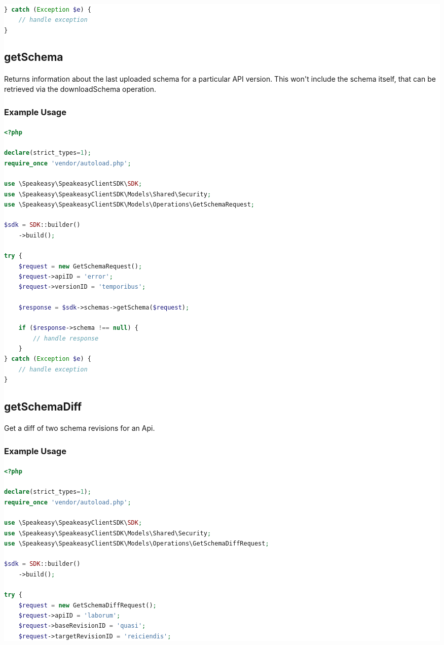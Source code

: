 ```php
} catch (Exception $e) {
    // handle exception
}
```

## getSchema

Returns information about the last uploaded schema for a particular API version. 
This won't include the schema itself, that can be retrieved via the downloadSchema operation.

### Example Usage

```php
<?php

declare(strict_types=1);
require_once 'vendor/autoload.php';

use \Speakeasy\SpeakeasyClientSDK\SDK;
use \Speakeasy\SpeakeasyClientSDK\Models\Shared\Security;
use \Speakeasy\SpeakeasyClientSDK\Models\Operations\GetSchemaRequest;

$sdk = SDK::builder()
    ->build();

try {
    $request = new GetSchemaRequest();
    $request->apiID = 'error';
    $request->versionID = 'temporibus';

    $response = $sdk->schemas->getSchema($request);

    if ($response->schema !== null) {
        // handle response
    }
} catch (Exception $e) {
    // handle exception
}
```

## getSchemaDiff

Get a diff of two schema revisions for an Api.

### Example Usage

```php
<?php

declare(strict_types=1);
require_once 'vendor/autoload.php';

use \Speakeasy\SpeakeasyClientSDK\SDK;
use \Speakeasy\SpeakeasyClientSDK\Models\Shared\Security;
use \Speakeasy\SpeakeasyClientSDK\Models\Operations\GetSchemaDiffRequest;

$sdk = SDK::builder()
    ->build();

try {
    $request = new GetSchemaDiffRequest();
    $request->apiID = 'laborum';
    $request->baseRevisionID = 'quasi';
    $request->targetRevisionID = 'reiciendis';
```